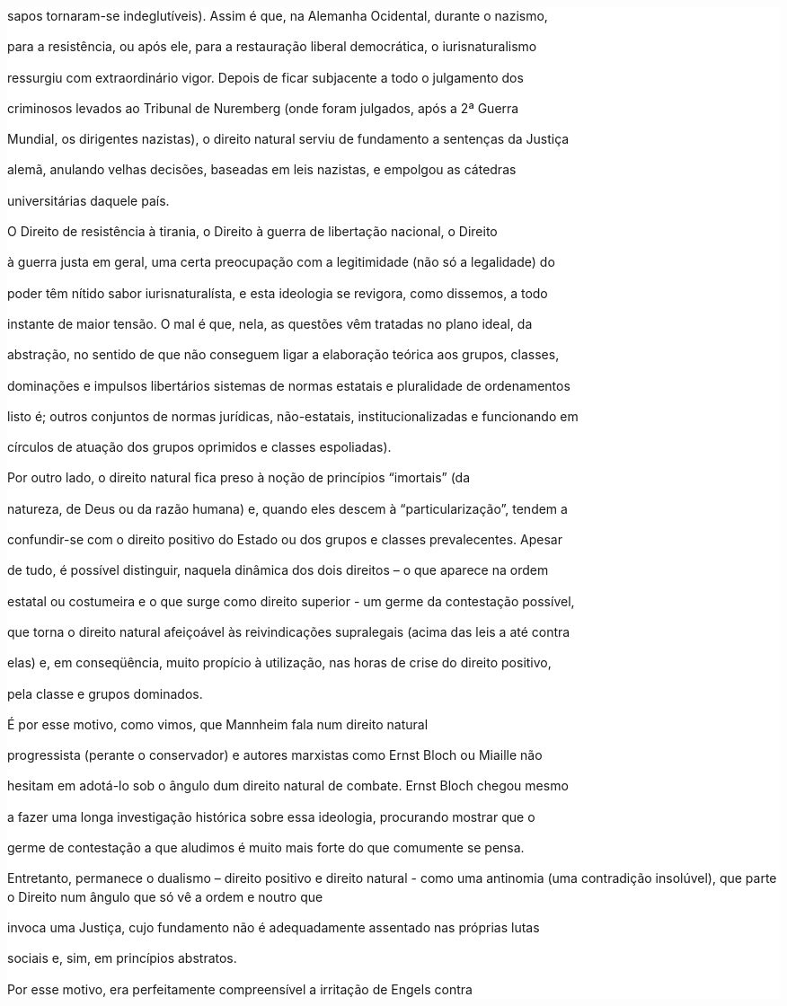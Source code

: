 sapos tornaram-se indeglutíveis). Assim é que, na Alemanha Ocidental, durante o nazismo,

para a resistência, ou após ele, para a restauração liberal democrática, o iurisnaturalismo

ressurgiu com extraordinário vigor. Depois de ficar subjacente a todo o julgamento dos

criminosos levados ao Tribunal de Nuremberg (onde foram julgados, após a 2ª Guerra

Mundial, os dirigentes nazistas), o direito natural serviu de fundamento a sentenças da Justiça

alemã, anulando velhas decisões, baseadas em leis nazistas, e empolgou as cátedras

universitárias daquele país.

O Direito de resistência à tirania, o Direito à guerra de libertação nacional, o Direito

à guerra justa em geral, uma certa preocupação com a legitimidade (não só a legalidade) do

poder têm nítido sabor iurisnaturalísta, e esta ideologia se revigora, como dissemos, a todo

instante de maior tensão. O mal é que, nela, as questões vêm tratadas no plano ideal, da

abstração, no sentido de que não conseguem ligar a elaboração teórica aos grupos, classes,

dominações e impulsos libertários sistemas de normas estatais e pluralidade de ordenamentos

listo é; outros conjuntos de normas jurídicas, não-estatais, institucionalizadas e funcionando em

círculos de atuação dos grupos oprimidos e classes espoliadas).

Por outro lado, o direito natural fica preso à noção de princípios “imortais” (da

natureza, de Deus ou da razão humana) e, quando eles descem à “particularização”, tendem a

confundir-se com o direito positivo do Estado ou dos grupos e classes prevalecentes. Apesar

de tudo, é possível distinguir, naquela dinâmica dos dois direitos – o que aparece na ordem

estatal ou costumeira e o que surge como direito superior - um germe da contestação possível,

que torna o direito natural afeiçoável às reivindicações supralegais (acima das leis a até contra

elas) e, em conseqüência, muito propício à utilização, nas horas de crise do direito positivo,

pela classe e grupos dominados.

É por esse motivo, como vimos, que Mannheim fala num direito natural

progressista (perante o conservador) e autores marxistas como Ernst Bloch ou Miaille não

hesitam em adotá-lo sob o ângulo dum direito natural de combate. Ernst Bloch chegou mesmo

a fazer uma longa investigação histórica sobre essa ideologia, procurando mostrar que o

germe de contestação a que aludimos é muito mais forte do que comumente se pensa.

Entretanto, permanece o dualismo – direito positivo e direito natural - como uma antinomia
(uma contradição insolúvel), que parte o Direito num ângulo que só vê a ordem e noutro que

invoca uma Justiça, cujo fundamento não é adequadamente assentado nas próprias lutas

sociais e, sim, em princípios abstratos.

Por esse motivo, era perfeitamente compreensível a irritação de Engels contra
